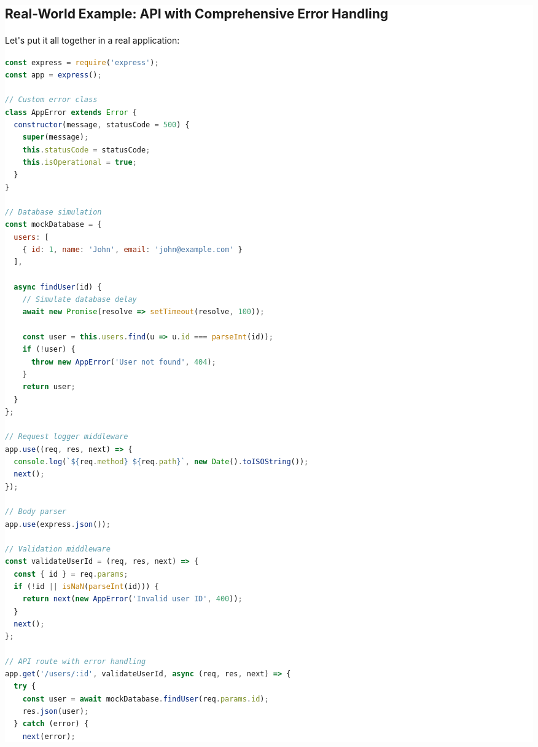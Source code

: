 ```javascript
```

## Real-World Example: API with Comprehensive Error Handling

Let's put it all together in a real application:

```javascript
const express = require('express');
const app = express();

// Custom error class
class AppError extends Error {
  constructor(message, statusCode = 500) {
    super(message);
    this.statusCode = statusCode;
    this.isOperational = true;
  }
}

// Database simulation
const mockDatabase = {
  users: [
    { id: 1, name: 'John', email: 'john@example.com' }
  ],
  
  async findUser(id) {
    // Simulate database delay
    await new Promise(resolve => setTimeout(resolve, 100));
  
    const user = this.users.find(u => u.id === parseInt(id));
    if (!user) {
      throw new AppError('User not found', 404);
    }
    return user;
  }
};

// Request logger middleware
app.use((req, res, next) => {
  console.log(`${req.method} ${req.path}`, new Date().toISOString());
  next();
});

// Body parser
app.use(express.json());

// Validation middleware
const validateUserId = (req, res, next) => {
  const { id } = req.params;
  if (!id || isNaN(parseInt(id))) {
    return next(new AppError('Invalid user ID', 400));
  }
  next();
};

// API route with error handling
app.get('/users/:id', validateUserId, async (req, res, next) => {
  try {
    const user = await mockDatabase.findUser(req.params.id);
    res.json(user);
  } catch (error) {
    next(error);
```